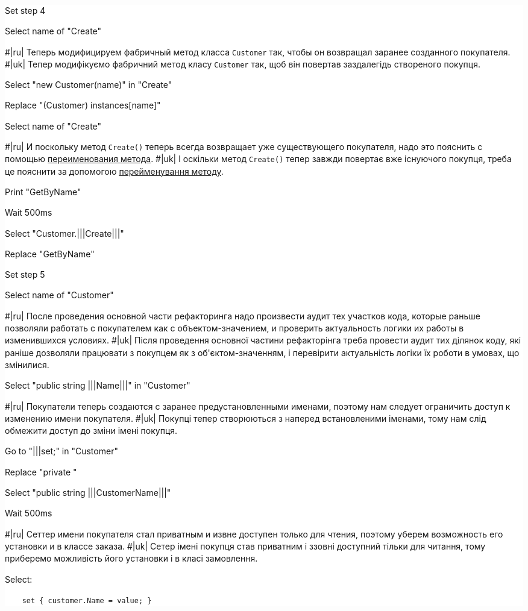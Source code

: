 Set step 4

Select name of "Create"

#|ru| Теперь модифицируем фабричный метод класса <code>Customer</code> так, чтобы он возвращал заранее созданного покупателя.
#|uk| Тепер модифікуємо фабричний метод класу <code>Customer</code> так, щоб він повертав заздалегідь створеного покупця.

Select "new Customer(name)" in "Create"

Replace "(Customer) instances[name]"

Select name of "Create"

#|ru| И поскольку метод <code>Create()</code> теперь всегда возвращает уже существующего покупателя, надо это пояснить с помощью <a href="/rename-method">переименования метода</a>.
#|uk| І оскільки метод <code>Create()</code> тепер завжди повертає вже існуючого покупця, треба це пояснити за допомогою <a href="/rename-method">перейменування методу</a>.

Print "GetByName"

Wait 500ms

Select "Customer.|||Create|||"

Replace "GetByName"

Set step 5

Select name of "Customer"

#|ru| После проведения основной части рефакторинга надо произвести аудит тех участков кода, которые раньше позволяли работать с покупателем как с объектом-значением, и проверить актуальность логики их работы в изменившихся условиях.
#|uk| Після проведення основної частини рефакторінга треба провести аудит тих ділянок коду, які раніше дозволяли працювати з покупцем як з об'єктом-значенням, і перевірити актуальність логіки їх роботи в умовах, що змінилися.

Select "public string |||Name|||" in "Customer"

#|ru| Покупатели теперь создаются с заранее предустановленными именами, поэтому нам следует ограничить доступ к изменению имени покупателя.
#|uk| Покупці тепер створюються з наперед встановленими іменами, тому нам слід обмежити доступ до зміни імені покупця.

Go to "|||set;" in "Customer"

Replace "private "

Select "public string |||CustomerName|||"

Wait 500ms

#|ru| Сеттер имени покупателя стал приватным и извне доступен только для чтения, поэтому уберем возможность его установки и в классе заказа.
#|uk| Сетер імені покупця став приватним і ззовні доступний тільки для читання, тому приберемо можливість його установки і в класі замовлення.

Select:
```
    set { customer.Name = value; }

```
